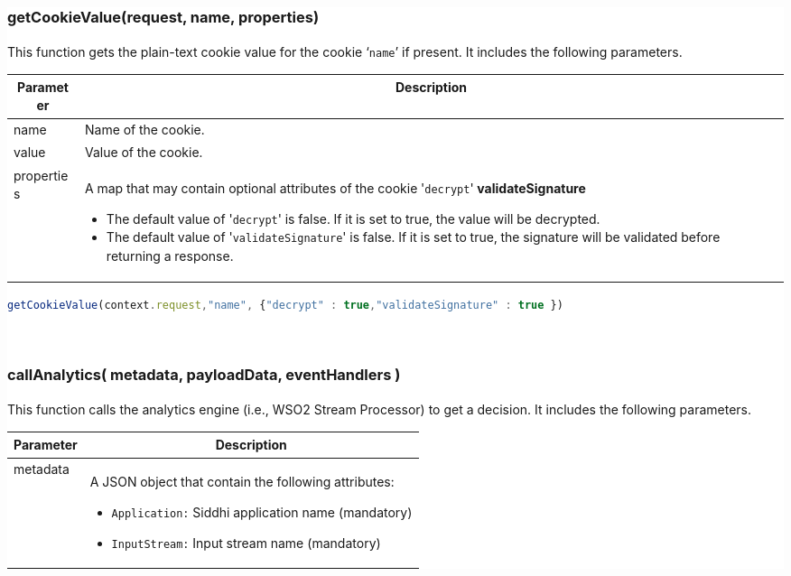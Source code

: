### getCookieValue(request, name, properties)

This function gets the plain-text cookie value for the cookie ‘`name`’ if present. It includes the following parameters.

<table>
  <thead>
    <tr class="header">
      <th>Parameter</th>
      <th>Description</th>
    </tr>
  </thead>
  <tbody>
    <tr class="odd">
      <td>name</td>
      <td>Name of the cookie.</td>
    </tr>
    <tr>
      <td>value</td>
      <td>Value of the cookie.</td>
    </tr>
    <tr>
      <td>properties</td>
      <td><p>A map that may contain optional attributes of the cookie '<code>decrypt</code>' <strong>validateSignature</strong></p>
        <ul>
          <li>The default value of '<code>decrypt</code>' is false. If it is set to true, the value will be decrypted.</li>
          <li>The default value of '<code>validateSignature</code>' is false. If it is set to true, the signature will be validated before returning a response.</li>
        </ul>
      </td>
    </tr>
  </tbody>
</table>

``` js
getCookieValue(context.request,"name", {"decrypt" : true,"validateSignature" : true })
```

<br/>

### callAnalytics( metadata, payloadData, eventHandlers )

This function calls the analytics engine (i.e., WSO2 Stream Processor) to get a decision. It includes the following
parameters.

<table>
  <thead>
    <tr>
      <th>Parameter</th>
      <th>Description</th>
    </tr>
  </thead>
  <tbody>
    <tr>
      <td>metadata</td>
      <td><p>A JSON object that contain the following attributes:</p>
        <ul>
          <li><p><code>Application:</code> Siddhi application name (mandatory)</p></li>
          <li><p><code>InputStream:</code> Input stream name (mandatory)</p></li>
        </ul>
      </td>
    </tr>
    <tr>